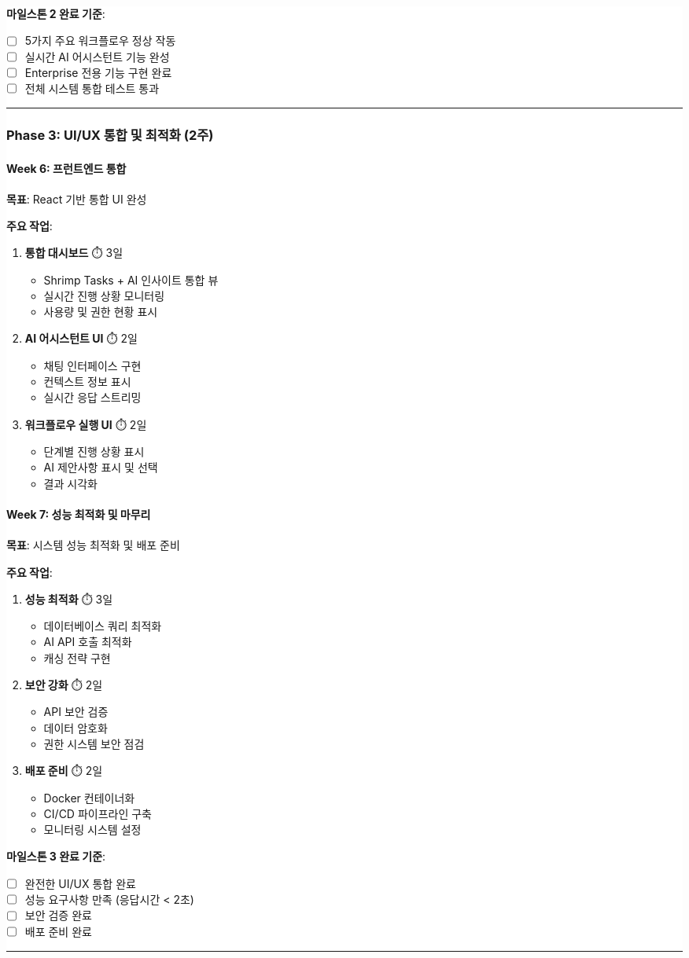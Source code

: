 **마일스톤 2 완료 기준**:
- [ ] 5가지 주요 워크플로우 정상 작동
- [ ] 실시간 AI 어시스턴트 기능 완성
- [ ] Enterprise 전용 기능 구현 완료
- [ ] 전체 시스템 통합 테스트 통과

---

### Phase 3: UI/UX 통합 및 최적화 (2주)

#### Week 6: 프런트엔드 통합
**목표**: React 기반 통합 UI 완성

**주요 작업**:
1. **통합 대시보드** ⏱️ 3일
   - Shrimp Tasks + AI 인사이트 통합 뷰
   - 실시간 진행 상황 모니터링
   - 사용량 및 권한 현황 표시

2. **AI 어시스턴트 UI** ⏱️ 2일
   - 채팅 인터페이스 구현
   - 컨텍스트 정보 표시
   - 실시간 응답 스트리밍

3. **워크플로우 실행 UI** ⏱️ 2일
   - 단계별 진행 상황 표시
   - AI 제안사항 표시 및 선택
   - 결과 시각화

#### Week 7: 성능 최적화 및 마무리
**목표**: 시스템 성능 최적화 및 배포 준비

**주요 작업**:
1. **성능 최적화** ⏱️ 3일
   - 데이터베이스 쿼리 최적화
   - AI API 호출 최적화
   - 캐싱 전략 구현

2. **보안 강화** ⏱️ 2일
   - API 보안 검증
   - 데이터 암호화
   - 권한 시스템 보안 점검

3. **배포 준비** ⏱️ 2일
   - Docker 컨테이너화
   - CI/CD 파이프라인 구축
   - 모니터링 시스템 설정

**마일스톤 3 완료 기준**:
- [ ] 완전한 UI/UX 통합 완료
- [ ] 성능 요구사항 만족 (응답시간 < 2초)
- [ ] 보안 검증 완료
- [ ] 배포 준비 완료

---
